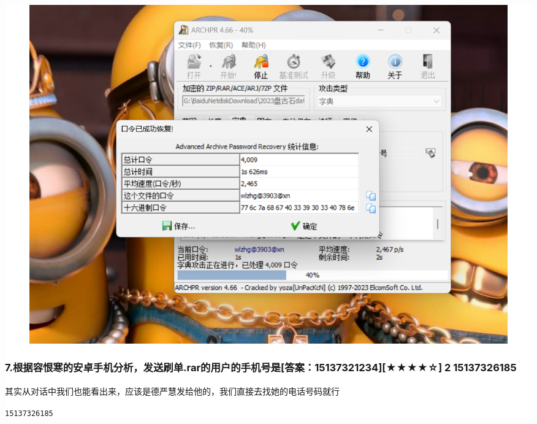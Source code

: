 <figure><img src="../.gitbook/assets/image (78).png" alt=""><figcaption></figcaption></figure>





### 7.根据容恨寒的安卓手机分析，发送刷单.rar的用户的手机号是\[答案：15137321234]\[★★★★☆] 2 15137326185&#x20;

其实从对话中我们也能看出来，应该是德严慧发给他的，我们直接去找她的电话号码就行

```
15137326185
```
